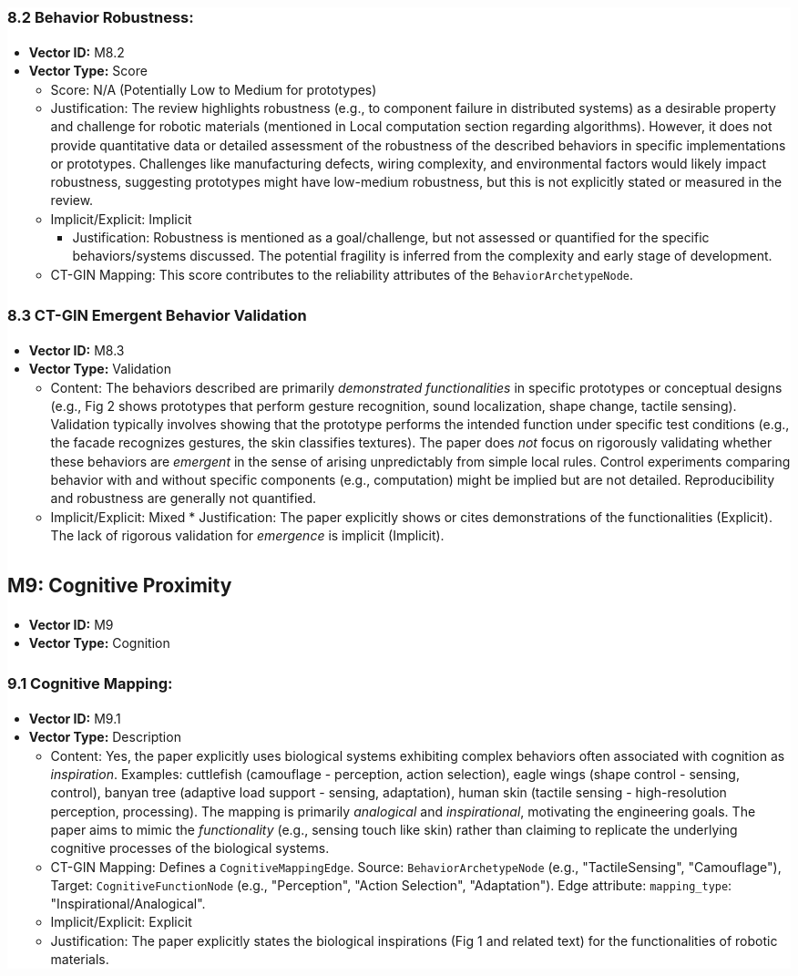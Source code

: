 ### **8.2 Behavior Robustness:**

*   **Vector ID:** M8.2
*   **Vector Type:** Score
    *   Score: N/A (Potentially Low to Medium for prototypes)
    *   Justification: The review highlights robustness (e.g., to component failure in distributed systems) as a desirable property and challenge for robotic materials (mentioned in Local computation section regarding algorithms). However, it does not provide quantitative data or detailed assessment of the robustness of the described behaviors in specific implementations or prototypes. Challenges like manufacturing defects, wiring complexity, and environmental factors would likely impact robustness, suggesting prototypes might have low-medium robustness, but this is not explicitly stated or measured in the review.
    *   Implicit/Explicit: Implicit
        *  Justification: Robustness is mentioned as a goal/challenge, but not assessed or quantified for the specific behaviors/systems discussed. The potential fragility is inferred from the complexity and early stage of development.
    *   CT-GIN Mapping: This score contributes to the reliability attributes of the `BehaviorArchetypeNode`.

### **8.3 CT-GIN Emergent Behavior Validation**

*    **Vector ID:** M8.3
*    **Vector Type:** Validation
     *  Content: The behaviors described are primarily *demonstrated functionalities* in specific prototypes or conceptual designs (e.g., Fig 2 shows prototypes that perform gesture recognition, sound localization, shape change, tactile sensing). Validation typically involves showing that the prototype performs the intended function under specific test conditions (e.g., the facade recognizes gestures, the skin classifies textures). The paper does *not* focus on rigorously validating whether these behaviors are *emergent* in the sense of arising unpredictably from simple local rules. Control experiments comparing behavior with and without specific components (e.g., computation) might be implied but are not detailed. Reproducibility and robustness are generally not quantified.
     *   Implicit/Explicit: Mixed
    *   Justification: The paper explicitly shows or cites demonstrations of the functionalities (Explicit). The lack of rigorous validation for *emergence* is implicit (Implicit).

## M9: Cognitive Proximity
*   **Vector ID:** M9
*   **Vector Type:** Cognition

### **9.1 Cognitive Mapping:**

*   **Vector ID:** M9.1
*   **Vector Type:** Description
    *   Content: Yes, the paper explicitly uses biological systems exhibiting complex behaviors often associated with cognition as *inspiration*. Examples: cuttlefish (camouflage - perception, action selection), eagle wings (shape control - sensing, control), banyan tree (adaptive load support - sensing, adaptation), human skin (tactile sensing - high-resolution perception, processing). The mapping is primarily *analogical* and *inspirational*, motivating the engineering goals. The paper aims to mimic the *functionality* (e.g., sensing touch like skin) rather than claiming to replicate the underlying cognitive processes of the biological systems.
    *   CT-GIN Mapping: Defines a `CognitiveMappingEdge`. Source: `BehaviorArchetypeNode` (e.g., "TactileSensing", "Camouflage"), Target: `CognitiveFunctionNode` (e.g., "Perception", "Action Selection", "Adaptation"). Edge attribute: `mapping_type`: "Inspirational/Analogical".
    *   Implicit/Explicit: Explicit
    * Justification: The paper explicitly states the biological inspirations (Fig 1 and related text) for the functionalities of robotic materials.
